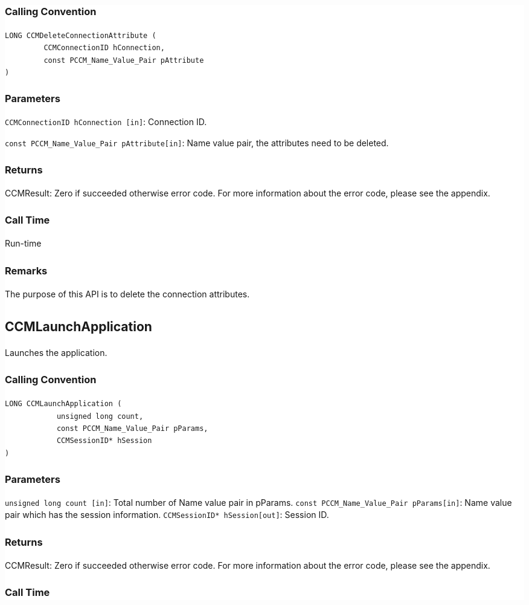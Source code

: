 ### Calling Convention

```
LONG CCMDeleteConnectionAttribute (
         CCMConnectionID hConnection,
         const PCCM_Name_Value_Pair pAttribute
)
```

### Parameters

`CCMConnectionID hConnection [in]`: Connection ID.

`const PCCM_Name_Value_Pair pAttribute[in]`: Name value pair, the attributes need to be deleted.

### Returns

CCMResult: Zero if succeeded otherwise error code. For more information about the error code, please see the appendix.

### Call Time

Run-time

### Remarks

The purpose of this API is to delete the connection attributes.

## CCMLaunchApplication

Launches the application.

### Calling Convention

```
LONG CCMLaunchApplication (
            unsigned long count,
            const PCCM_Name_Value_Pair pParams,
            CCMSessionID* hSession
)
```

### Parameters

`unsigned long count [in]`: Total number of Name value pair in pParams.
`const PCCM_Name_Value_Pair pParams[in]`: Name value pair which has the session information.
`CCMSessionID* hSession[out]`: Session ID.

### Returns

CCMResult: Zero if succeeded otherwise error code. For more information about the error code, please see the appendix.

### Call Time
